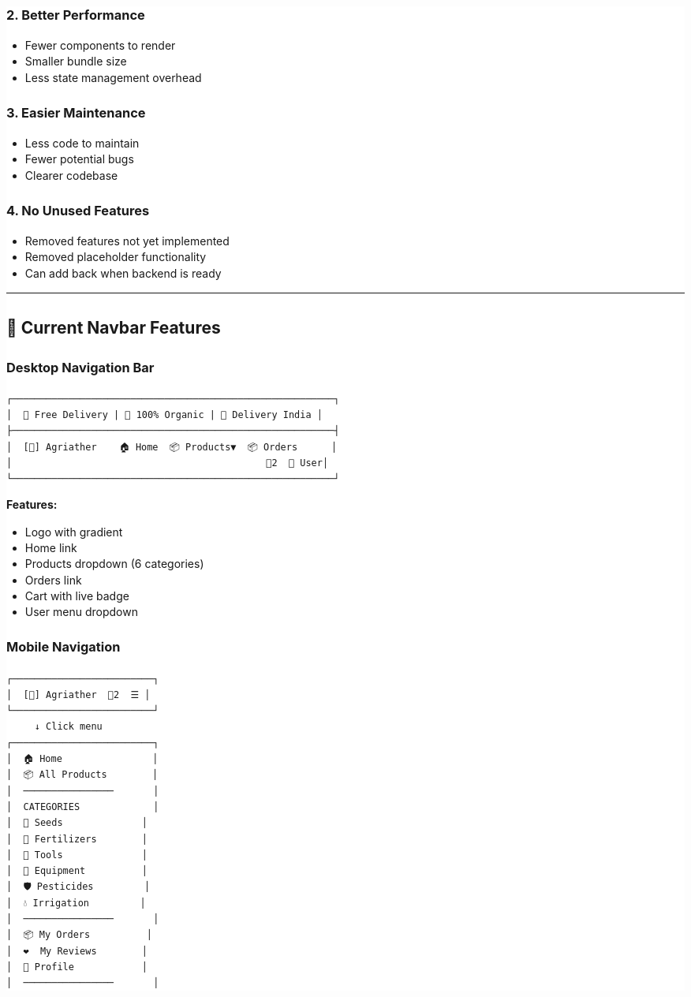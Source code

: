 ### 2. **Better Performance**

- Fewer components to render
- Smaller bundle size
- Less state management overhead

### 3. **Easier Maintenance**

- Less code to maintain
- Fewer potential bugs
- Clearer codebase

### 4. **No Unused Features**

- Removed features not yet implemented
- Removed placeholder functionality
- Can add back when backend is ready

---

## 🎯 Current Navbar Features

### Desktop Navigation Bar

```
┌─────────────────────────────────────────────────────────┐
│  🚚 Free Delivery | 🌱 100% Organic | 📍 Delivery India │
├─────────────────────────────────────────────────────────┤
│  [🌿] Agriather    🏠 Home  📦 Products▼  📦 Orders      │
│                                             🛒2  👤 User│
└─────────────────────────────────────────────────────────┘
```

**Features:**

- Logo with gradient
- Home link
- Products dropdown (6 categories)
- Orders link
- Cart with live badge
- User menu dropdown

### Mobile Navigation

```
┌─────────────────────────┐
│  [🌿] Agriather  🛒2  ☰ │
└─────────────────────────┘
     ↓ Click menu
┌─────────────────────────┐
│  🏠 Home                │
│  📦 All Products        │
│  ────────────────       │
│  CATEGORIES             │
│  🌱 Seeds              │
│  🧪 Fertilizers        │
│  🔧 Tools              │
│  🚜 Equipment          │
│  🛡️ Pesticides         │
│  💧 Irrigation         │
│  ────────────────       │
│  📦 My Orders          │
│  ❤️  My Reviews        │
│  👤 Profile            │
│  ────────────────       │
```